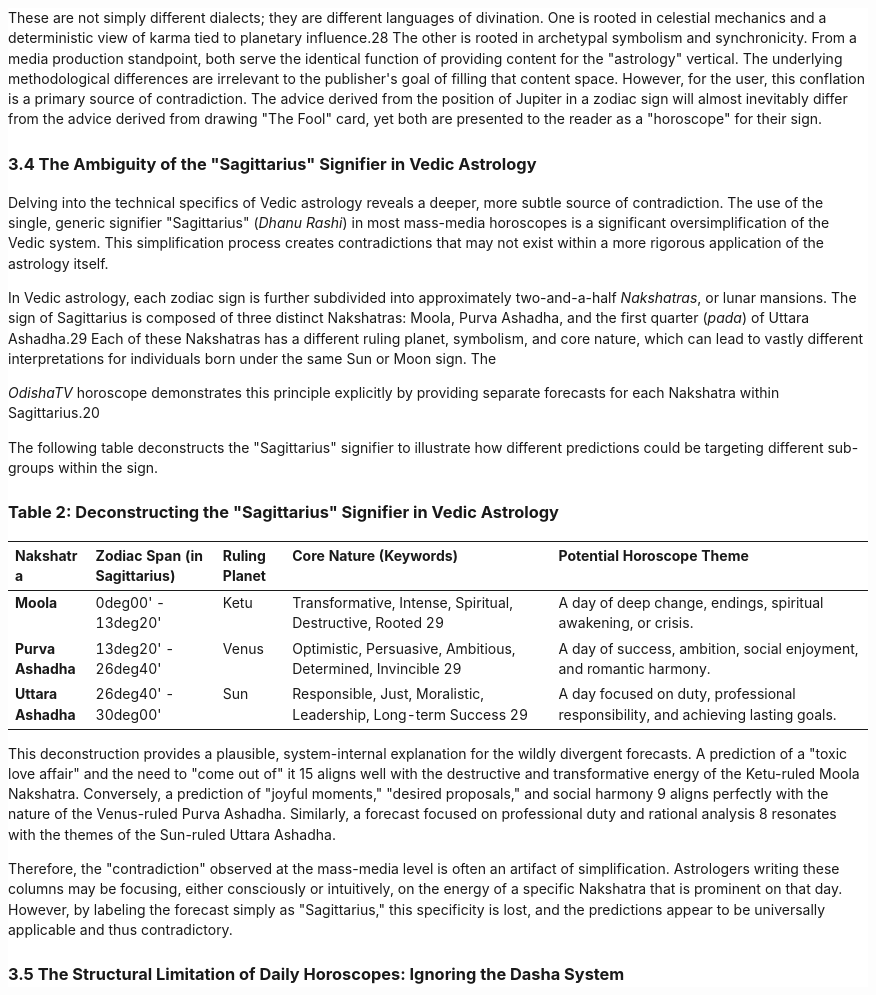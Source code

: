 These are not simply different dialects; they are different languages of divination. One is rooted in celestial mechanics and a deterministic view of karma tied to planetary influence.28 The other is rooted in archetypal symbolism and synchronicity. From a media production standpoint, both serve the identical function of providing content for the "astrology" vertical. The underlying methodological differences are irrelevant to the publisher's goal of filling that content space. However, for the user, this conflation is a primary source of contradiction. The advice derived from the position of Jupiter in a zodiac sign will almost inevitably differ from the advice derived from drawing "The Fool" card, yet both are presented to the reader as a "horoscope" for their sign.

### **3.4 The Ambiguity of the "Sagittarius" Signifier in Vedic Astrology**

Delving into the technical specifics of Vedic astrology reveals a deeper, more subtle source of contradiction. The use of the single, generic signifier "Sagittarius" (_Dhanu Rashi_) in most mass-media horoscopes is a significant oversimplification of the Vedic system. This simplification process creates contradictions that may not exist within a more rigorous application of the astrology itself.

In Vedic astrology, each zodiac sign is further subdivided into approximately two-and-a-half _Nakshatras_, or lunar mansions. The sign of Sagittarius is composed of three distinct Nakshatras: Moola, Purva Ashadha, and the first quarter (_pada_) of Uttara Ashadha.29 Each of these Nakshatras has a different ruling planet, symbolism, and core nature, which can lead to vastly different interpretations for individuals born under the same Sun or Moon sign. The

_OdishaTV_ horoscope demonstrates this principle explicitly by providing separate forecasts for each Nakshatra within Sagittarius.20

The following table deconstructs the "Sagittarius" signifier to illustrate how different predictions could be targeting different sub-groups within the sign.

### **Table 2: Deconstructing the "Sagittarius" Signifier in Vedic Astrology**

| Nakshatra          | Zodiac Span (in Sagittarius) | Ruling Planet | Core Nature (Keywords)                                          | Potential Horoscope Theme                                                        |
| :----------------- | :--------------------------- | :------------ | :-------------------------------------------------------------- | :------------------------------------------------------------------------------- |
| **Moola**          | 0deg00' - 13deg20'           | Ketu          | Transformative, Intense, Spiritual, Destructive, Rooted 29      | A day of deep change, endings, spiritual awakening, or crisis.                   |
| **Purva Ashadha**  | 13deg20' - 26deg40'          | Venus         | Optimistic, Persuasive, Ambitious, Determined, Invincible 29    | A day of success, ambition, social enjoyment, and romantic harmony.              |
| **Uttara Ashadha** | 26deg40' - 30deg00'          | Sun           | Responsible, Just, Moralistic, Leadership, Long-term Success 29 | A day focused on duty, professional responsibility, and achieving lasting goals. |

This deconstruction provides a plausible, system-internal explanation for the wildly divergent forecasts. A prediction of a "toxic love affair" and the need to "come out of" it 15 aligns well with the destructive and transformative energy of the Ketu-ruled Moola Nakshatra. Conversely, a prediction of "joyful moments," "desired proposals," and social harmony 9 aligns perfectly with the nature of the Venus-ruled Purva Ashadha. Similarly, a forecast focused on professional duty and rational analysis 8 resonates with the themes of the Sun-ruled Uttara Ashadha.

Therefore, the "contradiction" observed at the mass-media level is often an artifact of simplification. Astrologers writing these columns may be focusing, either consciously or intuitively, on the energy of a specific Nakshatra that is prominent on that day. However, by labeling the forecast simply as "Sagittarius," this specificity is lost, and the predictions appear to be universally applicable and thus contradictory.

### **3.5 The Structural Limitation of Daily Horoscopes: Ignoring the Dasha System**
